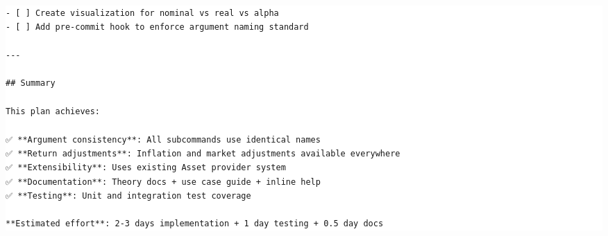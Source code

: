 ```
- [ ] Create visualization for nominal vs real vs alpha
- [ ] Add pre-commit hook to enforce argument naming standard

---

## Summary

This plan achieves:

✅ **Argument consistency**: All subcommands use identical names  
✅ **Return adjustments**: Inflation and market adjustments available everywhere  
✅ **Extensibility**: Uses existing Asset provider system  
✅ **Documentation**: Theory docs + use case guide + inline help  
✅ **Testing**: Unit and integration test coverage  

**Estimated effort**: 2-3 days implementation + 1 day testing + 0.5 day docs
